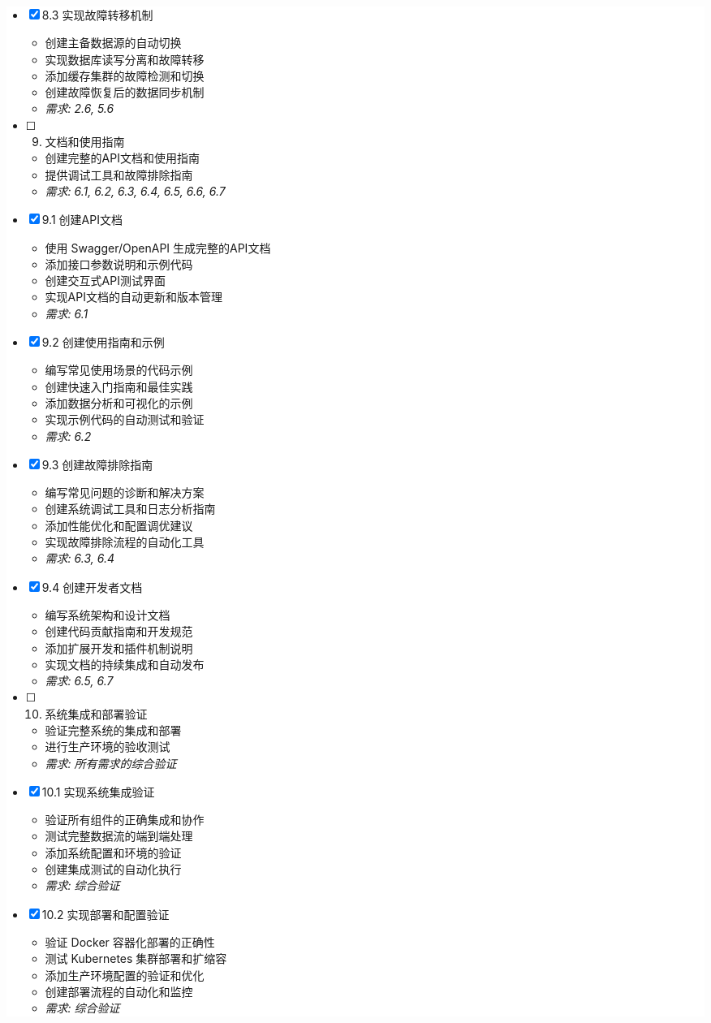 - [x] 8.3 实现故障转移机制
  - 创建主备数据源的自动切换
  - 实现数据库读写分离和故障转移
  - 添加缓存集群的故障检测和切换
  - 创建故障恢复后的数据同步机制
  - _需求: 2.6, 5.6_

- [ ] 9. 文档和使用指南
  - 创建完整的API文档和使用指南
  - 提供调试工具和故障排除指南
  - _需求: 6.1, 6.2, 6.3, 6.4, 6.5, 6.6, 6.7_

- [x] 9.1 创建API文档
  - 使用 Swagger/OpenAPI 生成完整的API文档
  - 添加接口参数说明和示例代码
  - 创建交互式API测试界面
  - 实现API文档的自动更新和版本管理
  - _需求: 6.1_

- [x] 9.2 创建使用指南和示例
  - 编写常见使用场景的代码示例
  - 创建快速入门指南和最佳实践
  - 添加数据分析和可视化的示例
  - 实现示例代码的自动测试和验证
  - _需求: 6.2_

- [x] 9.3 创建故障排除指南
  - 编写常见问题的诊断和解决方案
  - 创建系统调试工具和日志分析指南
  - 添加性能优化和配置调优建议
  - 实现故障排除流程的自动化工具
  - _需求: 6.3, 6.4_

- [x] 9.4 创建开发者文档
  - 编写系统架构和设计文档
  - 创建代码贡献指南和开发规范
  - 添加扩展开发和插件机制说明
  - 实现文档的持续集成和自动发布
  - _需求: 6.5, 6.7_

- [ ] 10. 系统集成和部署验证
  - 验证完整系统的集成和部署
  - 进行生产环境的验收测试
  - _需求: 所有需求的综合验证_

- [x] 10.1 实现系统集成验证
  - 验证所有组件的正确集成和协作
  - 测试完整数据流的端到端处理
  - 添加系统配置和环境的验证
  - 创建集成测试的自动化执行
  - _需求: 综合验证_

- [x] 10.2 实现部署和配置验证
  - 验证 Docker 容器化部署的正确性
  - 测试 Kubernetes 集群部署和扩缩容
  - 添加生产环境配置的验证和优化
  - 创建部署流程的自动化和监控
  - _需求: 综合验证_
